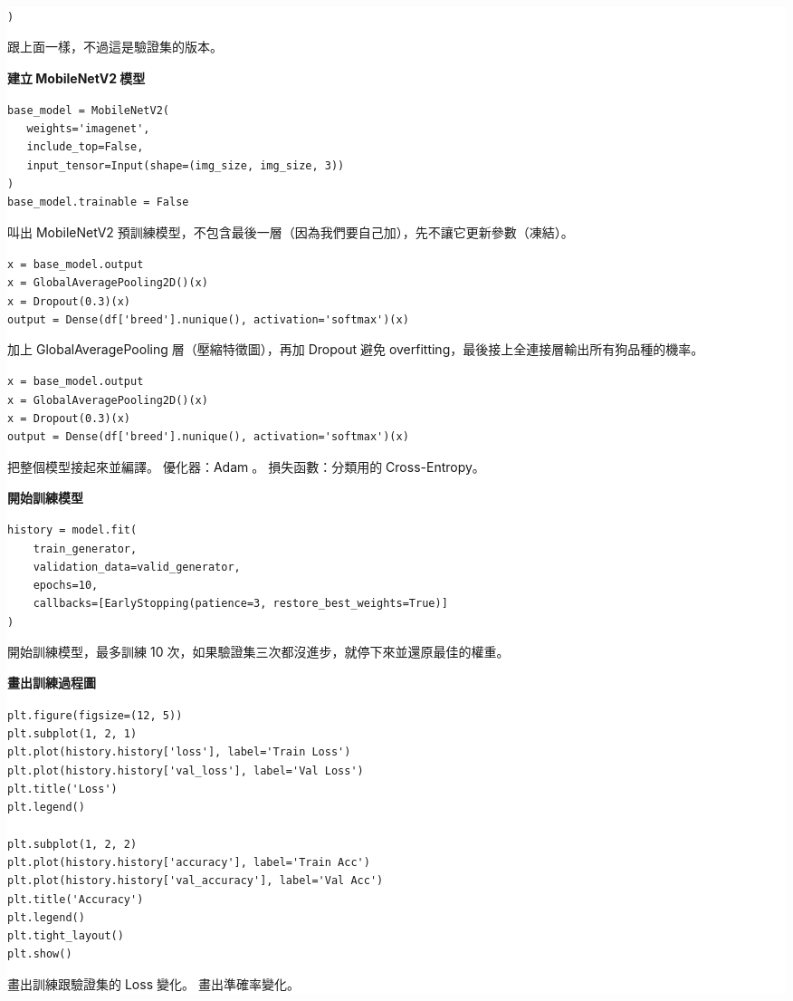  ```ipynb
)
```
跟上面一樣，不過這是驗證集的版本。

**建立 MobileNetV2 模型**
 ```ipynb
base_model = MobileNetV2(
    weights='imagenet',
    include_top=False,
    input_tensor=Input(shape=(img_size, img_size, 3))
)
base_model.trainable = False
```
叫出 MobileNetV2 預訓練模型，不包含最後一層（因為我們要自己加），先不讓它更新參數（凍結）。
 ```ipynb
x = base_model.output
x = GlobalAveragePooling2D()(x)
x = Dropout(0.3)(x)
output = Dense(df['breed'].nunique(), activation='softmax')(x)
```
加上 GlobalAveragePooling 層（壓縮特徵圖），再加 Dropout 避免 overfitting，最後接上全連接層輸出所有狗品種的機率。
```ipynb
x = base_model.output
x = GlobalAveragePooling2D()(x)
x = Dropout(0.3)(x)
output = Dense(df['breed'].nunique(), activation='softmax')(x)
```
把整個模型接起來並編譯。
優化器：Adam 。
損失函數：分類用的 Cross-Entropy。

**開始訓練模型**
```ipynb
history = model.fit(
    train_generator,
    validation_data=valid_generator,
    epochs=10,
    callbacks=[EarlyStopping(patience=3, restore_best_weights=True)]
)
```
開始訓練模型，最多訓練 10 次，如果驗證集三次都沒進步，就停下來並還原最佳的權重。

**畫出訓練過程圖**
```ipynb
plt.figure(figsize=(12, 5))
plt.subplot(1, 2, 1)
plt.plot(history.history['loss'], label='Train Loss')
plt.plot(history.history['val_loss'], label='Val Loss')
plt.title('Loss')
plt.legend()

plt.subplot(1, 2, 2)
plt.plot(history.history['accuracy'], label='Train Acc')
plt.plot(history.history['val_accuracy'], label='Val Acc')
plt.title('Accuracy')
plt.legend()
plt.tight_layout()
plt.show()
```
畫出訓練跟驗證集的 Loss 變化。
畫出準確率變化。
 